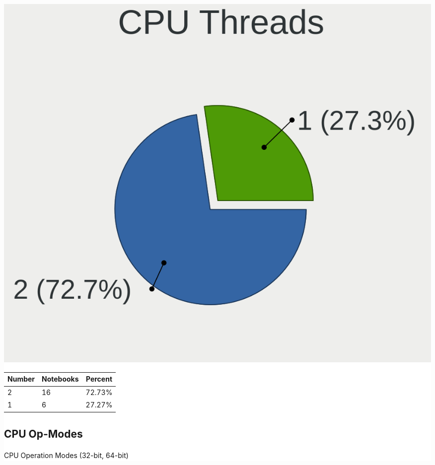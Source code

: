 ![CPU Threads](./images/pie_chart/cpu_threads.svg)


| Number | Notebooks | Percent |
|--------|-----------|---------|
| 2      | 16        | 72.73%  |
| 1      | 6         | 27.27%  |

CPU Op-Modes
------------

CPU Operation Modes (32-bit, 64-bit)
